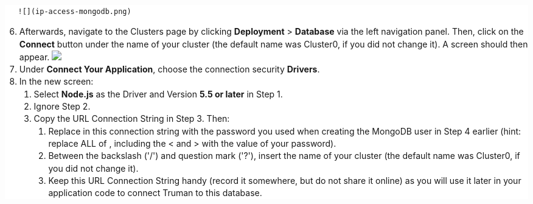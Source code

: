        ![](ip-access-mongodb.png)
6.  Afterwards, navigate to the Clusters page by clicking **Deployment** \> **Database** via the left navigation panel. Then, click on the **Connect** button under the name of your cluster (the default name was Cluster0, if you did not change it). A screen should then appear.
    ![](cluster-mongodb.avif)
7.  Under **Connect Your Application**, choose the connection security **Drivers**.
8.  In the new screen:
    1. Select **Node.js** as the Driver and Version **5.5 or later** in Step 1.
    2. Ignore Step 2.
    3. Copy the URL Connection String in Step 3. Then:
       1. Replace _<password>_ in this connection string with the password you used when creating the MongoDB user in Step 4 earlier (hint: replace ALL of <password>, including the < and > with the value of your password).
       2. Between the backslash ('/') and question mark ('?'), insert the name of your cluster (the default name was Cluster0, if you did not change it).
       3. Keep this URL Connection String handy (record it somewhere, but do not share it online) as you will use it later in your application code to connect Truman to this database.